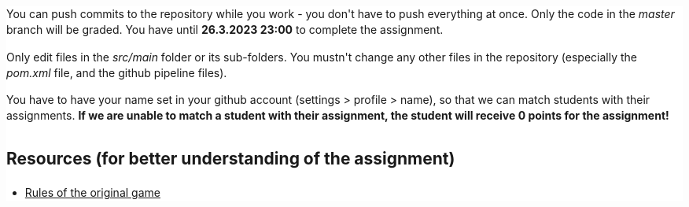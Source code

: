 You can push commits to the repository while you work - you don't have to push everything at once. Only the code in the _master_ branch will be graded. You have until **26.3.2023 23:00** to complete the assignment.

Only edit files in the _src/main_ folder or its sub-folders. You mustn't change any other files in the repository (especially the _pom.xml_ file, and the github pipeline files).

You have to have your name set in your github account (settings > profile > name), so that we can match students with their assignments. **If we are unable to match a student with their assignment, the student will receive 0 points for the assignment!**

## Resources (for better understanding of the assignment)

-   [Rules of the original game](https://www.ultraboardgames.com/bang/game-rules.php)
